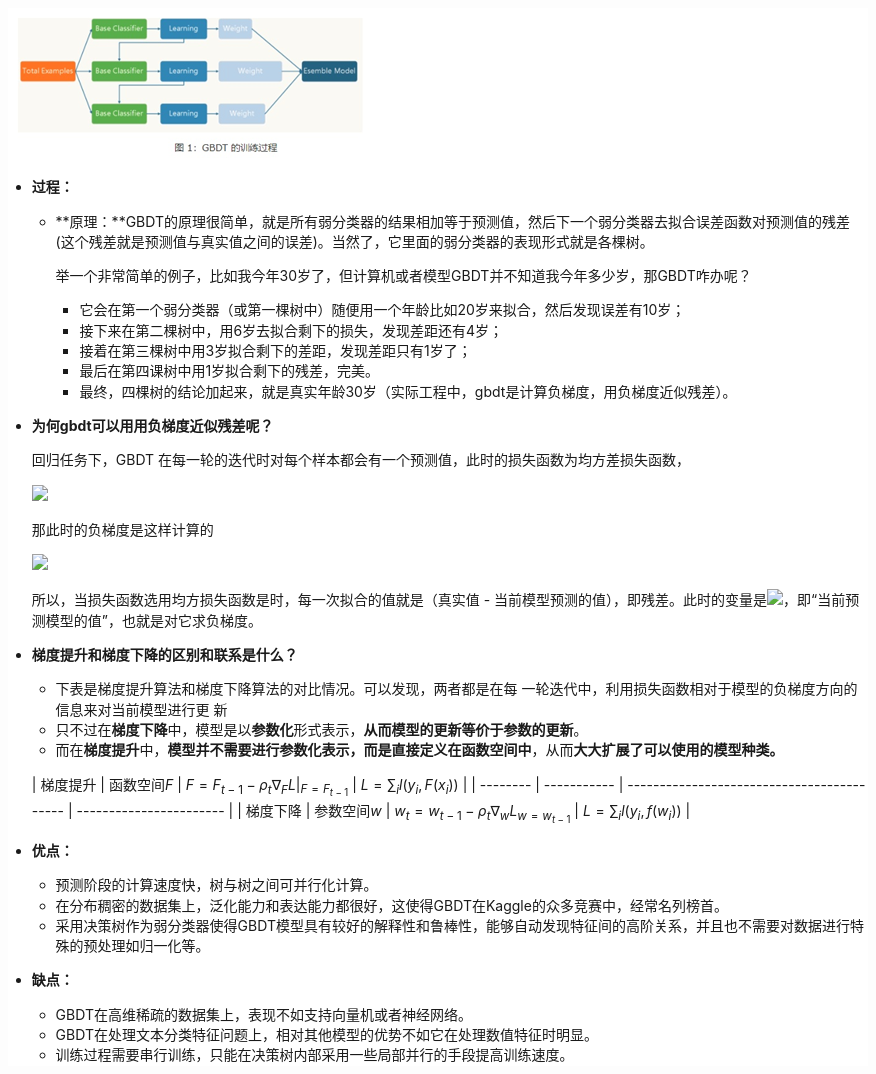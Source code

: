 ![image-20210730091731486](readme.assets/image-20210730091731486.png)

- **过程：**

  - **原理：**GBDT的原理很简单，就是所有弱分类器的结果相加等于预测值，然后下一个弱分类器去拟合误差函数对预测值的残差(这个残差就是预测值与真实值之间的误差)。当然了，它里面的弱分类器的表现形式就是各棵树。

    举一个非常简单的例子，比如我今年30岁了，但计算机或者模型GBDT并不知道我今年多少岁，那GBDT咋办呢？

    - 它会在第一个弱分类器（或第一棵树中）随便用一个年龄比如20岁来拟合，然后发现误差有10岁；
    - 接下来在第二棵树中，用6岁去拟合剩下的损失，发现差距还有4岁；
    - 接着在第三棵树中用3岁拟合剩下的差距，发现差距只有1岁了；
    - 最后在第四课树中用1岁拟合剩下的残差，完美。
    - 最终，四棵树的结论加起来，就是真实年龄30岁（实际工程中，gbdt是计算负梯度，用负梯度近似残差）。

- **为何gbdt可以用用负梯度近似残差呢？**

  回归任务下，GBDT 在每一轮的迭代时对每个样本都会有一个预测值，此时的损失函数为均方差损失函数，

  ![](https://julyedu-img.oss-cn-beijing.aliyuncs.com/quesbase64155214962034944638.gif)

  那此时的负梯度是这样计算的

  ![](https://julyedu-img.oss-cn-beijing.aliyuncs.com/quesbase64155214962416670973.gif)

  所以，当损失函数选用均方损失函数是时，每一次拟合的值就是（真实值 - 当前模型预测的值），即残差。此时的变量是![](https://julyedu-img.oss-cn-beijing.aliyuncs.com/quesbase64155214963633267938.gif)，即“当前预测模型的值”，也就是对它求负梯度。

- **梯度提升和梯度下降的区别和联系是什么？** 

  - 下表是梯度提升算法和梯度下降算法的对比情况。可以发现，两者都是在每 一轮迭代中，利用损失函数相对于模型的负梯度方向的信息来对当前模型进行更 新
  - 只不过在**梯度下降**中，模型是以**参数化**形式表示，**从而模型的更新等价于参数的更新**。
  - 而在**梯度提升**中，**模型并不需要进行参数化表示，而是直接定义在函数空间中**，从而**大大扩展了可以使用的模型种类。**

  | 梯度提升 | 函数空间$F$ | $F= F_{t-1}-\rho_t\nabla_FL|_{F=F_{t-1}}$  | $L=\sum_il(y_i,F(x_i))$ |
  | -------- | ----------- | ------------------------------------------ | ----------------------- |
  | 梯度下降 | 参数空间$w$ | $w_t= w_{t-1}-\rho_t\nabla_wL_{w=w_{t-1}}$ | $L=\sum_il(y_i,f(w_i))$ |

- **优点：**

  - 预测阶段的计算速度快，树与树之间可并行化计算。
  - 在分布稠密的数据集上，泛化能力和表达能力都很好，这使得GBDT在Kaggle的众多竞赛中，经常名列榜首。 
  - 采用决策树作为弱分类器使得GBDT模型具有较好的解释性和鲁棒性，能够自动发现特征间的高阶关系，并且也不需要对数据进行特殊的预处理如归一化等。

- **缺点：**

  - GBDT在高维稀疏的数据集上，表现不如支持向量机或者神经网络。
  - GBDT在处理文本分类特征问题上，相对其他模型的优势不如它在处理数值特征时明显。 
  - 训练过程需要串行训练，只能在决策树内部采用一些局部并行的手段提高训练速度。 
